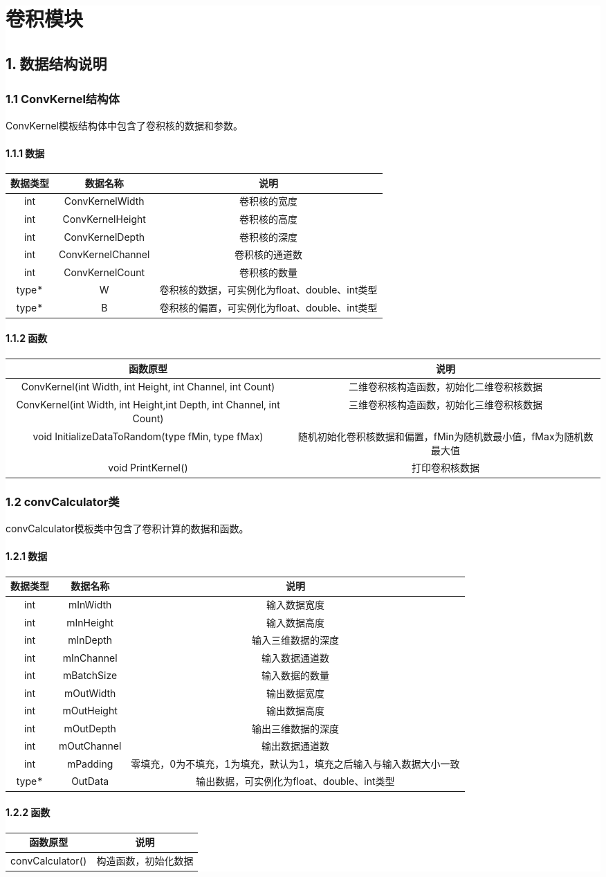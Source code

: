 # 卷积模块
## 1. 数据结构说明
### 1.1 ConvKernel结构体
ConvKernel模板结构体中包含了卷积核的数据和参数。
#### 1.1.1 数据
| 数据类型 | 数据名称 | 说明 |
| :----: | :----: | :----: |
| int | ConvKernelWidth | 卷积核的宽度 |
| int | ConvKernelHeight | 卷积核的高度 |
| int | ConvKernelDepth | 卷积核的深度 |
| int | ConvKernelChannel | 卷积核的通道数 |
| int | ConvKernelCount | 卷积核的数量 |
| type* | W | 卷积核的数据，可实例化为float、double、int类型 |
| type* | B | 卷积核的偏置，可实例化为float、double、int类型 |

#### 1.1.2 函数
| 函数原型 | 说明 |
| :----: | :----: |
| ConvKernel(int Width, int Height, int Channel, int Count) | 二维卷积核构造函数，初始化二维卷积核数据 |
| ConvKernel(int Width, int Height,int Depth, int Channel, int Count) | 三维卷积核构造函数，初始化三维卷积核数据 |
| void InitializeDataToRandom(type fMin, type fMax) | 随机初始化卷积核数据和偏置，fMin为随机数最小值，fMax为随机数最大值 |
| void PrintKernel() | 打印卷积核数据 |

### 1.2 convCalculator类
convCalculator模板类中包含了卷积计算的数据和函数。  
#### 1.2.1 数据
| 数据类型 | 数据名称 | 说明 |
| :----: | :----: | :----: |
| int | mInWidth | 输入数据宽度 |
| int | mInHeight | 输入数据高度 |
| int | mInDepth | 输入三维数据的深度 |
| int | mInChannel | 输入数据通道数 |
| int | mBatchSize | 输入数据的数量 |
| int | mOutWidth | 输出数据宽度 |
| int | mOutHeight | 输出数据高度 |
| int | mOutDepth | 输出三维数据的深度 |
| int | mOutChannel | 输出数据通道数 |
| int | mPadding | 零填充，0为不填充，1为填充，默认为1，填充之后输入与输入数据大小一致 |
| type* | OutData | 输出数据，可实例化为float、double、int类型 |
#### 1.2.2 函数
| 函数原型 | 说明 |
| :----: | :----: |
| convCalculator() | 构造函数，初始化数据 |